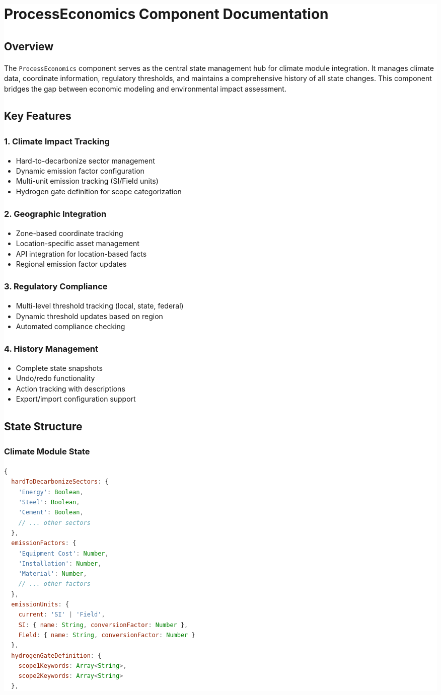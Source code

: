 # ProcessEconomics Component Documentation

## Overview
The `ProcessEconomics` component serves as the central state management hub for climate module integration. It manages climate data, coordinate information, regulatory thresholds, and maintains a comprehensive history of all state changes. This component bridges the gap between economic modeling and environmental impact assessment.

## Key Features

### 1. **Climate Impact Tracking**
- Hard-to-decarbonize sector management
- Dynamic emission factor configuration
- Multi-unit emission tracking (SI/Field units)
- Hydrogen gate definition for scope categorization

### 2. **Geographic Integration**
- Zone-based coordinate tracking
- Location-specific asset management
- API integration for location-based facts
- Regional emission factor updates

### 3. **Regulatory Compliance**
- Multi-level threshold tracking (local, state, federal)
- Dynamic threshold updates based on region
- Automated compliance checking

### 4. **History Management**
- Complete state snapshots
- Undo/redo functionality
- Action tracking with descriptions
- Export/import configuration support

## State Structure

### Climate Module State
```javascript
{
  hardToDecarbonizeSectors: {
    'Energy': Boolean,
    'Steel': Boolean,
    'Cement': Boolean,
    // ... other sectors
  },
  emissionFactors: {
    'Equipment Cost': Number,
    'Installation': Number,
    'Material': Number,
    // ... other factors
  },
  emissionUnits: {
    current: 'SI' | 'Field',
    SI: { name: String, conversionFactor: Number },
    Field: { name: String, conversionFactor: Number }
  },
  hydrogenGateDefinition: {
    scope1Keywords: Array<String>,
    scope2Keywords: Array<String>
  },
```